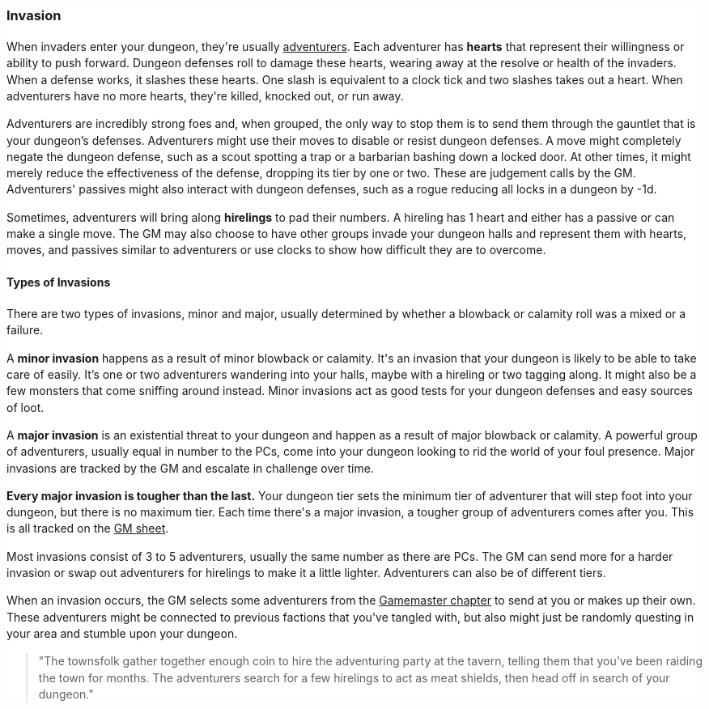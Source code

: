 ### Invasion

When invaders enter your dungeon, they're usually <ins>adventurers</ins>. Each adventurer has **hearts** that represent their willingness or ability to push forward. Dungeon defenses roll to damage these hearts, wearing away at the resolve or health of the invaders. When a defense works, it slashes these hearts. One slash is equivalent to a clock tick and two slashes takes out a heart. When adventurers have no more hearts, they're killed, knocked out, or run away.

Adventurers are incredibly strong foes and, when grouped, the only way to stop them is to send them through the gauntlet that is your dungeon’s defenses. Adventurers might use their moves to disable or resist dungeon defenses. A move might completely negate the dungeon defense, such as a scout spotting a trap or a barbarian bashing down a locked door. At other times, it might merely reduce the effectiveness of the defense, dropping its tier by one or two. These are judgement calls by the GM. Adventurers' passives might also interact with dungeon defenses, such as a rogue reducing all locks in a dungeon by -1d.

Sometimes, adventurers will bring along **hirelings** to pad their numbers. A hireling has 1 heart and either has a passive or can make a single move. The GM may also choose to have other groups invade your dungeon halls and represent them with hearts, moves, and passives similar to adventurers or use clocks to show how difficult they are to overcome.

#### Types of Invasions

There are two types of invasions, minor and major, usually determined by whether a blowback or calamity roll was a mixed or a failure.

A **minor invasion** happens as a result of minor blowback or calamity. It's an invasion that your dungeon is likely to be able to take care of easily. It’s one or two adventurers wandering into your halls, maybe with a hireling or two tagging along. It might also be a few monsters that come sniffing around instead. Minor invasions act as good tests for your dungeon defenses and easy sources of loot.

A **major invasion** is an existential threat to your dungeon and happen as a result of major blowback or calamity. A powerful group of adventurers, usually equal in number to the PCs, come into your dungeon looking to rid the world of your foul presence. Major invasions are tracked by the GM and escalate in challenge over time.

**Every major invasion is tougher than the last.** Your dungeon tier sets the minimum tier of adventurer that will step foot into your dungeon, but there is no maximum tier. Each time there's a major invasion, a tougher group of adventurers comes after you. This is all tracked on the <ins>GM sheet</ins>.

Most invasions consist of 3 to 5 adventurers, usually the same number as there are PCs. The GM can send more for a harder invasion or swap out adventurers for hirelings to make it a little lighter. Adventurers can also be of different tiers.

When an invasion occurs, the GM selects some adventurers from the <ins>Gamemaster chapter</ins> to send at you or makes up their own. These adventurers might be connected to previous factions that you've tangled with, but also might just be randomly questing in your area and stumble upon your dungeon.

[context]: # (example of play)
> "The townsfolk gather together enough coin to hire the adventuring party at the tavern, telling them that you've been raiding the town for months. The adventurers search for a few hirelings to act as meat shields, then head off in search of your dungeon."


[context]: # (complete list)
[context]: # (complete list)
[context]: # (important rule)
[context]: # (complete list)
[context]: # (tips)
[context]: # (important rule)
[context]: # (important rule)
[context]: # (important rule)
[context]: # (summarizing subtitle)
[context]: # (important rule)
[context]: # (summarizing subtitle)
[context]: # (important rule)
[context]: # (summarizing subtitle)
[context]: # (important rule)
[context]: # (summarizing subtitle)
[context]: # (important rule)
[context]: # (summarizing subtitle)
[context]: # (important rule)
[context]: # (important rule)
[context]: # (complete list)
[context]: # (list of examples)
[context]: # (roll summary)
[context]: # (important rule)
[context]: # (complete list)
[context]: # (list of examples)
[context]: # (important rule)
[context]: # (list of examples)
[context]: # (complete list)
[context]: # (complete list)
[context]: # (tips)
[context]: # (important rule)
[context]: # (roll summary)
[context]: # (important rule)
[context]: # (list of examples)
[context]: # (complete list)
[context]: # (complete list)
[context]: # (important rule)
[context]: # (list of examples)
[context]: # (list of examples)
[context]: # (list of examples)
  [context]: # (list of examples)
  [context]: # (list of examples)
  [context]: # (list of examples)
  [context]: # (list of examples)
  [context]: # (list of examples)
  [context]: # (list of examples)
[comment]: # (the symbol to the right is explained in parenthesis next to the sentence mentioning it)
[context]: # (tips)
[randomizable]: # ("success" discoveries)
[randomizable]: # ("mixed" discoveries)
[context]: # (table footnote)
[randomizable]: # ("failure" discoveries)
[context]: # (table footnote)
[comment]: # (drawings of the basic and detailed style are here in the book)
[context]: # (important rule)
  [context]: # (list of examples)
  [context]: # (list of examples)
  [context]: # (list of examples)
[context]: # (important rule)
[context]: # (tips)
[context]: # (important rule)
[context]: # (roll summary)
[comment]: # (example map here in the book)
[context]: # (list of examples)
[context]: # (list of examples)
[context]: # (list of examples)
[context]: # (list of examples)
[context]: # (important rule)
[context]: # (important rule)